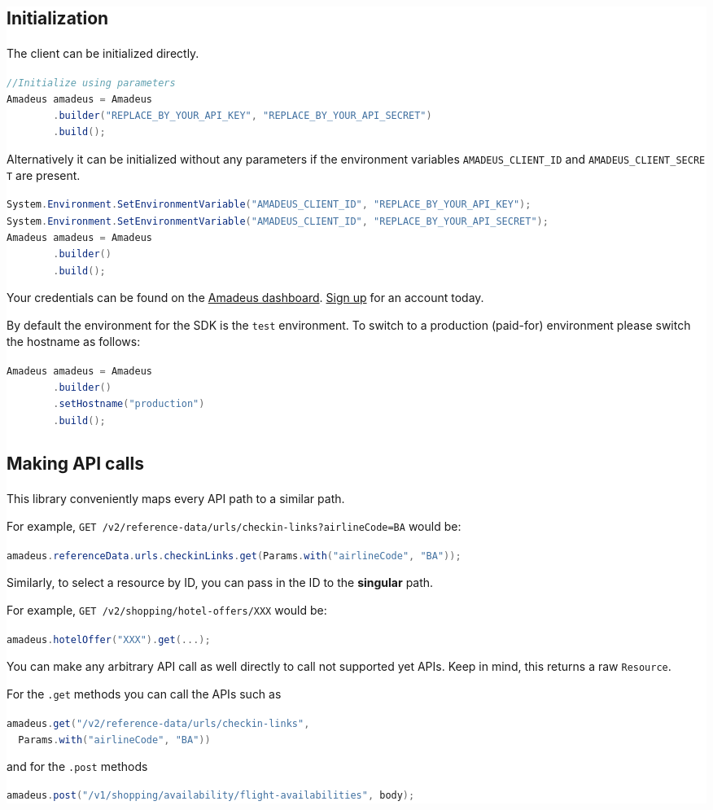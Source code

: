 
## Initialization

The client can be initialized directly.

```C#
//Initialize using parameters
Amadeus amadeus = Amadeus
        .builder("REPLACE_BY_YOUR_API_KEY", "REPLACE_BY_YOUR_API_SECRET")
        .build();
```

Alternatively it can be initialized without any parameters if the environment
variables `AMADEUS_CLIENT_ID` and `AMADEUS_CLIENT_SECRET` are present.

```C#
System.Environment.SetEnvironmentVariable("AMADEUS_CLIENT_ID", "REPLACE_BY_YOUR_API_KEY");
System.Environment.SetEnvironmentVariable("AMADEUS_CLIENT_ID", "REPLACE_BY_YOUR_API_SECRET");
Amadeus amadeus = Amadeus
        .builder()
        .build();
```

Your credentials can be found on the [Amadeus
dashboard](https://developers.amadeus.com/my-apps). [Sign
up](https://developers.amadeus.com/create-account) for an account today.

By default the environment for the SDK is the `test` environment. To switch to
a production (paid-for) environment please switch the hostname as follows:

```C#
Amadeus amadeus = Amadeus
        .builder()
        .setHostname("production")
        .build();
```

## Making API calls

This library conveniently maps every API path to a similar path.

For example, `GET /v2/reference-data/urls/checkin-links?airlineCode=BA` would be:

```C#
amadeus.referenceData.urls.checkinLinks.get(Params.with("airlineCode", "BA"));
```

Similarly, to select a resource by ID, you can pass in the ID to the **singular** path.

For example,  `GET /v2/shopping/hotel-offers/XXX` would be:

```C#
amadeus.hotelOffer("XXX").get(...);
```

You can make any arbitrary API call as well directly to call not supported yet APIs. 
Keep in mind, this returns a raw `Resource`. 

For the `.get` methods you can call the APIs such as 
```C#
amadeus.get("/v2/reference-data/urls/checkin-links",
  Params.with("airlineCode", "BA"))
```
and for the `.post` methods
```C#
amadeus.post("/v1/shopping/availability/flight-availabilities", body);
```

